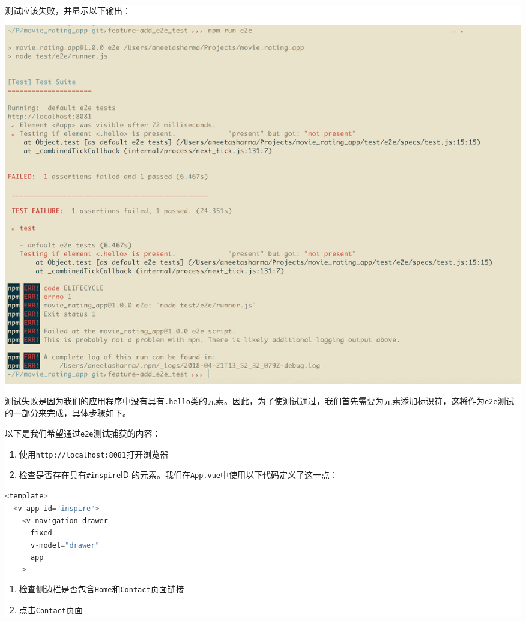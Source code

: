 测试应该失败，并显示以下输出：

![](img/61bec658-6b51-44f6-a8dc-a8dba79c76cb.png)

测试失败是因为我们的应用程序中没有具有`.hello`类的元素。因此，为了使测试通过，我们首先需要为元素添加标识符，这将作为`e2e`测试的一部分来完成，具体步骤如下。

以下是我们希望通过`e2e`测试捕获的内容：

1.  使用`http://localhost:8081`打开浏览器

1.  检查是否存在具有`#inspire`ID 的元素。我们在`App.vue`中使用以下代码定义了这一点：

```js
<template>
  <v-app id="inspire">
    <v-navigation-drawer
      fixed
      v-model="drawer"
      app
    >
```

1.  检查侧边栏是否包含`Home`和`Contact`页面链接

1.  点击`Contact`页面
